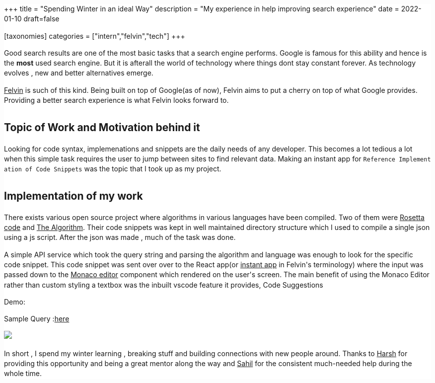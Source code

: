 +++
title = "Spending Winter in an ideal Way"
description = "My experience in help improving search experience"
date = 2022-01-10
draft=false

[taxonomies]
categories = ["intern","felvin","tech"]
+++

Good search results are one of the most basic tasks that a search engine performs. Google is famous for this ability and hence is the **most** used search engine. But it is afterall the world of technology where things dont stay constant forever. As technology evolves , new and better alternatives emerge.

[Felvin](https://felvin.com) is such of this kind. Being built on top of Google(as of now), Felvin aims to put a cherry on top of what Google provides. Providing a better search experience is what Felvin looks forward to.

## Topic of Work and Motivation behind it

Looking for code syntax, implemenations and snippets are the daily needs of any developer. This becomes a lot tedious a lot when this simple task requires the user to jump between sites to find relevant data. Making an instant app for `Reference Implementation of Code Snippets` was the topic that I took up as my project.

## Implementation of my work

There exists various open source project where algorithms in various languages have been compiled. Two of them were [Rosetta code](http://www.rosettacode.org/wiki/Rosetta_Code) and [The Algorithm](https://the-algorithms.com/). Their code snippets was kept in well maintained directory structure which I used to compile a single json using a js script. After the json was made , much of the task was done.

 A simple API service which took the query string and parsing the algorithm and language was enough to look for the specific code snippet. This code snippet was sent over over to the React app(or [instant app](https://github.com/felvin-search/instant-apps) in Felvin's terminology) where the input was passed down to the [Monaco editor](https://github.com/suren-atoyan/monaco-react) component which rendered on the user's screen. The main benefit of using the Monaco Editor rather than custom styling a textbox was the inbuilt vscode feature it provides, Code Suggestions 

Demo:

Sample Query :[here](https://sandbox.felvin.com/search?q=breadth%20first%20search%20in%20javascript)

<img width="100%" src="./intern.gif"/>

In short , I spend my winter learning , breaking stuff and building connections with new people around. Thanks to [Harsh](https://hargup.in/) for providing this opportunity and being a great mentor along the way and [Sahil](https://sahil-shubham.in/) for the consistent much-needed help during the whole time.